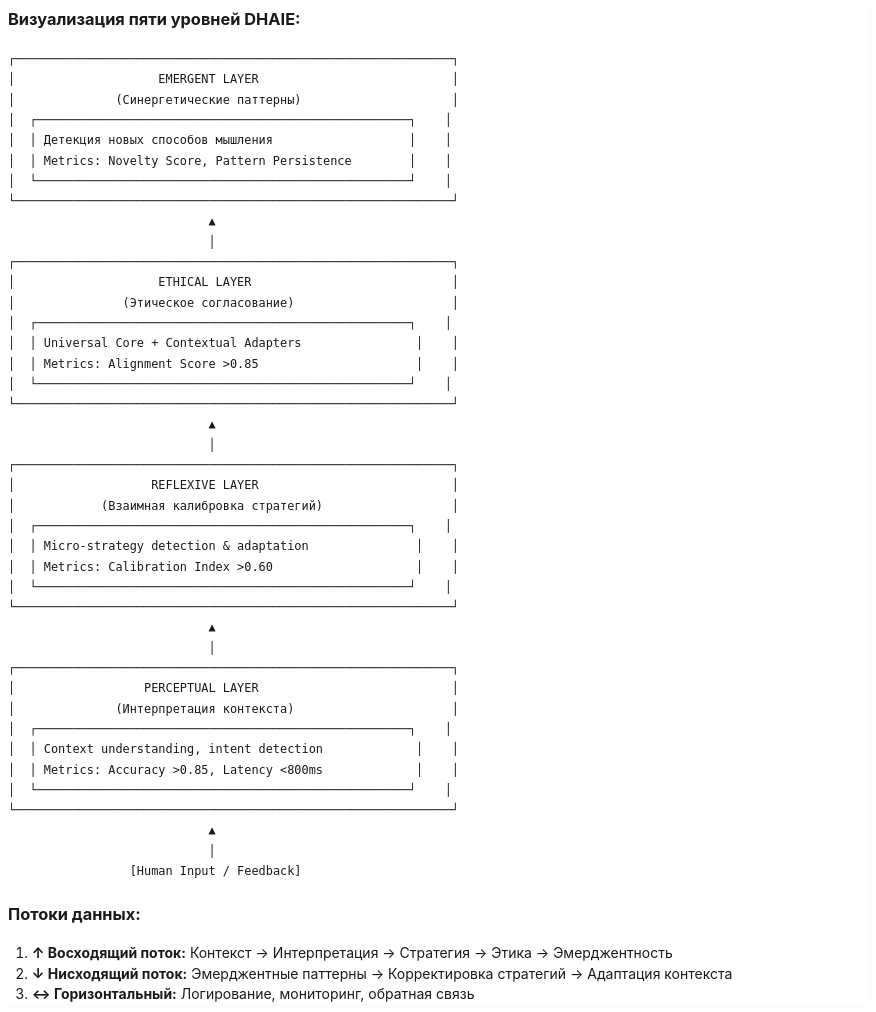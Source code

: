 ### Визуализация пяти уровней DHAIE:

```
┌─────────────────────────────────────────────────────────────┐
│                    EMERGENT LAYER                           │
│              (Синергетические паттерны)                     │
│  ┌────────────────────────────────────────────────────┐    │
│  │ Детекция новых способов мышления                   │    │
│  │ Metrics: Novelty Score, Pattern Persistence        │    │
│  └────────────────────────────────────────────────────┘    │
└─────────────────────────────────────────────────────────────┘
                            ▲
                            │
┌─────────────────────────────────────────────────────────────┐
│                    ETHICAL LAYER                            │
│               (Этическое согласование)                      │
│  ┌────────────────────────────────────────────────────┐    │
│  │ Universal Core + Contextual Adapters                │    │
│  │ Metrics: Alignment Score >0.85                      │    │
│  └────────────────────────────────────────────────────┘    │
└─────────────────────────────────────────────────────────────┘
                            ▲
                            │
┌─────────────────────────────────────────────────────────────┐
│                   REFLEXIVE LAYER                           │
│            (Взаимная калибровка стратегий)                  │
│  ┌────────────────────────────────────────────────────┐    │
│  │ Micro-strategy detection & adaptation               │    │
│  │ Metrics: Calibration Index >0.60                    │    │
│  └────────────────────────────────────────────────────┘    │
└─────────────────────────────────────────────────────────────┘
                            ▲
                            │
┌─────────────────────────────────────────────────────────────┐
│                  PERCEPTUAL LAYER                           │
│              (Интерпретация контекста)                      │
│  ┌────────────────────────────────────────────────────┐    │
│  │ Context understanding, intent detection             │    │
│  │ Metrics: Accuracy >0.85, Latency <800ms             │    │
│  └────────────────────────────────────────────────────┘    │
└─────────────────────────────────────────────────────────────┘
                            ▲
                            │
                 [Human Input / Feedback]
```

### Потоки данных:

1. **↑ Восходящий поток:** Контекст → Интерпретация → Стратегия → Этика → Эмерджентность
2. **↓ Нисходящий поток:** Эмерджентные паттерны → Корректировка стратегий → Адаптация контекста
3. **↔ Горизонтальный:** Логирование, мониторинг, обратная связь
